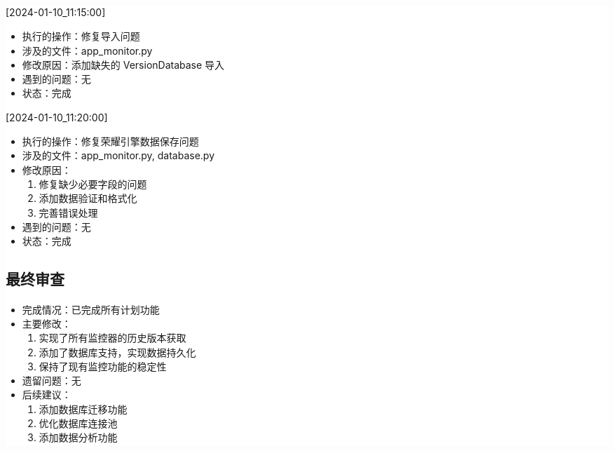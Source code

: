 [2024-01-10_11:15:00]
- 执行的操作：修复导入问题
- 涉及的文件：app_monitor.py
- 修改原因：添加缺失的 VersionDatabase 导入
- 遇到的问题：无
- 状态：完成

[2024-01-10_11:20:00]
- 执行的操作：修复荣耀引擎数据保存问题
- 涉及的文件：app_monitor.py, database.py
- 修改原因：
  1. 修复缺少必要字段的问题
  2. 添加数据验证和格式化
  3. 完善错误处理
- 遇到的问题：无
- 状态：完成

## 最终审查
- 完成情况：已完成所有计划功能
- 主要修改：
  1. 实现了所有监控器的历史版本获取
  2. 添加了数据库支持，实现数据持久化
  3. 保持了现有监控功能的稳定性
- 遗留问题：无
- 后续建议：
  1. 添加数据库迁移功能
  2. 优化数据库连接池
  3. 添加数据分析功能
